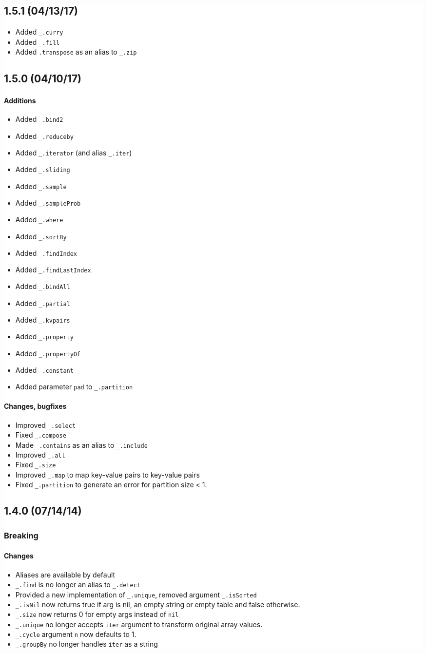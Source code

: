 ## 1.5.1 (04/13/17)

* Added `_.curry`
* Added `_.fill`
* Added `.transpose` as an alias to `_.zip`

## 1.5.0 (04/10/17)

#### Additions
* Added `_.bind2`
* Added `_.reduceby`
* Added `_.iterator` (and alias `_.iter`)
* Added `_.sliding`
* Added `_.sample`
* Added `_.sampleProb`
* Added `_.where`
* Added `_.sortBy`
* Added `_.findIndex`
* Added `_.findLastIndex`
* Added `_.bindAll`
* Added `_.partial`
* Added `_.kvpairs`
* Added `_.property`
* Added `_.propertyOf`
* Added `_.constant`

* Added parameter `pad` to `_.partition`

#### Changes, bugfixes
* Improved `_.select`
* Fixed `_.compose`
* Made `_.contains` as an alias to `_.include`
* Improved `_.all`
* Fixed `_.size`
* Improved `_.map` to map key-value pairs to key-value pairs
* Fixed `_.partition` to generate an error for partition size < 1.


## 1.4.0 (07/14/14)

### Breaking
#### Changes
* Aliases are available by default
* `_.find` is no longer an alias to `_.detect`
* Provided a new implementation of `_.unique`, removed argument `_.isSorted`
* `_.isNil` now returns true if arg is nil, an empty string or empty table and false otherwise.
* `_.size` now returns 0 for empty args instead of `nil`
* `_.unique` no longer accepts `iter` argument to transform original array values.
* `_.cycle` argument `n` now defaults to 1.
* `_.groupBy` no longer handles `iter` as a string
